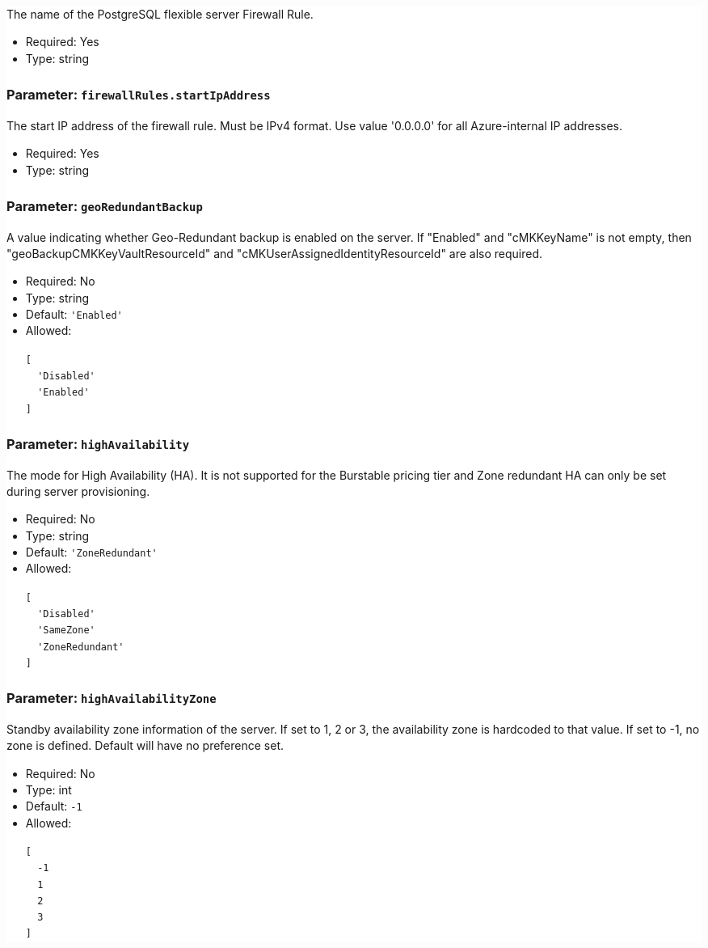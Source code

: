 The name of the PostgreSQL flexible server Firewall Rule.

- Required: Yes
- Type: string

### Parameter: `firewallRules.startIpAddress`

The start IP address of the firewall rule. Must be IPv4 format. Use value '0.0.0.0' for all Azure-internal IP addresses.

- Required: Yes
- Type: string

### Parameter: `geoRedundantBackup`

A value indicating whether Geo-Redundant backup is enabled on the server. If "Enabled" and "cMKKeyName" is not empty, then "geoBackupCMKKeyVaultResourceId" and "cMKUserAssignedIdentityResourceId" are also required.

- Required: No
- Type: string
- Default: `'Enabled'`
- Allowed:
  ```Bicep
  [
    'Disabled'
    'Enabled'
  ]
  ```

### Parameter: `highAvailability`

The mode for High Availability (HA). It is not supported for the Burstable pricing tier and Zone redundant HA can only be set during server provisioning.

- Required: No
- Type: string
- Default: `'ZoneRedundant'`
- Allowed:
  ```Bicep
  [
    'Disabled'
    'SameZone'
    'ZoneRedundant'
  ]
  ```

### Parameter: `highAvailabilityZone`

Standby availability zone information of the server. If set to 1, 2 or 3, the availability zone is hardcoded to that value. If set to -1, no zone is defined. Default will have no preference set.

- Required: No
- Type: int
- Default: `-1`
- Allowed:
  ```Bicep
  [
    -1
    1
    2
    3
  ]
  ```
